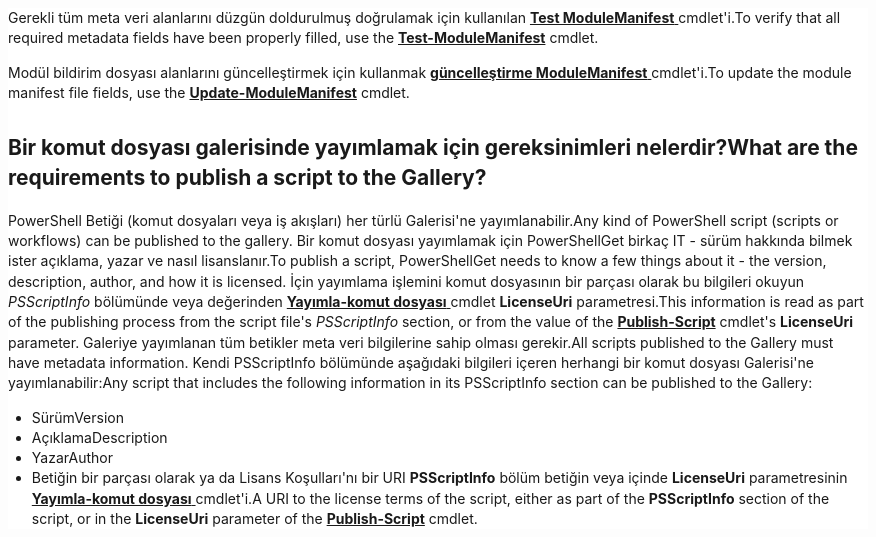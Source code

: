 <span data-ttu-id="9f7c9-167">Gerekli tüm meta veri alanlarını düzgün doldurulmuş doğrulamak için kullanılan [ **Test ModuleManifest** ](https://go.microsoft.com/fwlink/?LinkID=760387&clcid=0x409) cmdlet'i.</span><span class="sxs-lookup"><span data-stu-id="9f7c9-167">To verify that all required metadata fields have been properly filled, use the [**Test-ModuleManifest**](https://go.microsoft.com/fwlink/?LinkID=760387&clcid=0x409) cmdlet.</span></span>

<span data-ttu-id="9f7c9-168">Modül bildirim dosyası alanlarını güncelleştirmek için kullanmak [ **güncelleştirme ModuleManifest** ](https://go.microsoft.com/fwlink/?LinkID=760387&clcid=0x409) cmdlet'i.</span><span class="sxs-lookup"><span data-stu-id="9f7c9-168">To update the module manifest file fields, use the [**Update-ModuleManifest**](https://go.microsoft.com/fwlink/?LinkID=760387&clcid=0x409) cmdlet.</span></span>

## <a name="what-are-the-requirements-to-publish-a-script-to-the-gallery"></a><span data-ttu-id="9f7c9-169">Bir komut dosyası galerisinde yayımlamak için gereksinimleri nelerdir?</span><span class="sxs-lookup"><span data-stu-id="9f7c9-169">What are the requirements to publish a script to the Gallery?</span></span>

<span data-ttu-id="9f7c9-170">PowerShell Betiği (komut dosyaları veya iş akışları) her türlü Galerisi'ne yayımlanabilir.</span><span class="sxs-lookup"><span data-stu-id="9f7c9-170">Any kind of PowerShell script (scripts or workflows) can be published to the gallery.</span></span> <span data-ttu-id="9f7c9-171">Bir komut dosyası yayımlamak için PowerShellGet birkaç IT - sürüm hakkında bilmek ister açıklama, yazar ve nasıl lisanslanır.</span><span class="sxs-lookup"><span data-stu-id="9f7c9-171">To publish a script, PowerShellGet needs to know a few things about it - the version, description, author, and how it is licensed.</span></span> <span data-ttu-id="9f7c9-172">İçin yayımlama işlemini komut dosyasının bir parçası olarak bu bilgileri okuyun *PSScriptInfo* bölümünde veya değerinden [ **Yayımla-komut dosyası** ](https://go.microsoft.com/fwlink/?LinkID=760387&clcid=0x409) cmdlet  **LicenseUri** parametresi.</span><span class="sxs-lookup"><span data-stu-id="9f7c9-172">This information is read as part of the publishing process from the script file's *PSScriptInfo* section, or from the value of the [**Publish-Script**](https://go.microsoft.com/fwlink/?LinkID=760387&clcid=0x409) cmdlet's **LicenseUri** parameter.</span></span> <span data-ttu-id="9f7c9-173">Galeriye yayımlanan tüm betikler meta veri bilgilerine sahip olması gerekir.</span><span class="sxs-lookup"><span data-stu-id="9f7c9-173">All scripts published to the Gallery must have metadata information.</span></span> <span data-ttu-id="9f7c9-174">Kendi PSScriptInfo bölümünde aşağıdaki bilgileri içeren herhangi bir komut dosyası Galerisi'ne yayımlanabilir:</span><span class="sxs-lookup"><span data-stu-id="9f7c9-174">Any script that includes the following information in its PSScriptInfo section can be published to the Gallery:</span></span>

- <span data-ttu-id="9f7c9-175">Sürüm</span><span class="sxs-lookup"><span data-stu-id="9f7c9-175">Version</span></span>
- <span data-ttu-id="9f7c9-176">Açıklama</span><span class="sxs-lookup"><span data-stu-id="9f7c9-176">Description</span></span>
- <span data-ttu-id="9f7c9-177">Yazar</span><span class="sxs-lookup"><span data-stu-id="9f7c9-177">Author</span></span>
- <span data-ttu-id="9f7c9-178">Betiğin bir parçası olarak ya da Lisans Koşulları'nı bir URI **PSScriptInfo** bölüm betiğin veya içinde **LicenseUri** parametresinin [ **Yayımla-komut dosyası** ](https://go.microsoft.com/fwlink/?LinkID=760387&clcid=0x409) cmdlet'i.</span><span class="sxs-lookup"><span data-stu-id="9f7c9-178">A URI to the license terms of the script, either as part of the **PSScriptInfo** section of the script, or in the **LicenseUri** parameter of the [**Publish-Script**](https://go.microsoft.com/fwlink/?LinkID=760387&clcid=0x409) cmdlet.</span></span>

